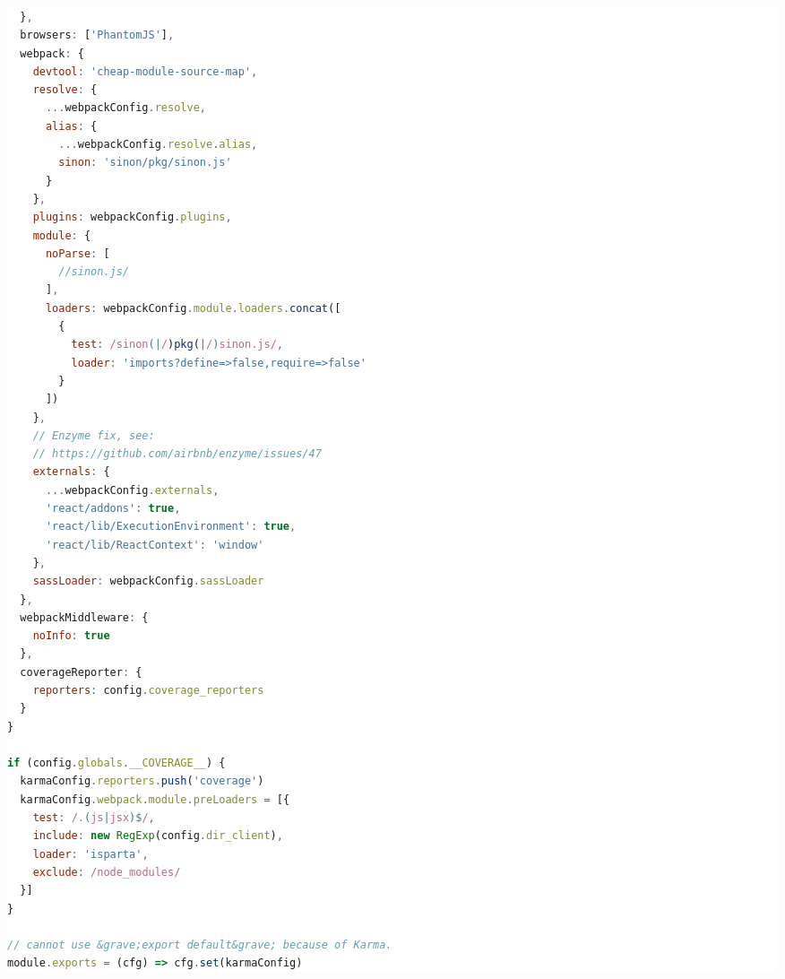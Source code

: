 ```js
  }, 
  browsers: ['PhantomJS'], 
  webpack: { 
    devtool: 'cheap-module-source-map', 
    resolve: { 
      ...webpackConfig.resolve, 
      alias: { 
        ...webpackConfig.resolve.alias, 
        sinon: 'sinon/pkg/sinon.js' 
      } 
    }, 
    plugins: webpackConfig.plugins, 
    module: { 
      noParse: [ 
        //sinon.js/ 
      ], 
      loaders: webpackConfig.module.loaders.concat([ 
        { 
          test: /sinon(|/)pkg(|/)sinon.js/, 
          loader: 'imports?define=>false,require=>false' 
        } 
      ]) 
    }, 
    // Enzyme fix, see: 
    // https://github.com/airbnb/enzyme/issues/47 
    externals: { 
      ...webpackConfig.externals, 
      'react/addons': true, 
      'react/lib/ExecutionEnvironment': true, 
      'react/lib/ReactContext': 'window' 
    }, 
    sassLoader: webpackConfig.sassLoader 
  }, 
  webpackMiddleware: { 
    noInfo: true 
  }, 
  coverageReporter: { 
    reporters: config.coverage_reporters 
  } 
} 

if (config.globals.__COVERAGE__) { 
  karmaConfig.reporters.push('coverage') 
  karmaConfig.webpack.module.preLoaders = [{ 
    test: /.(js|jsx)$/, 
    include: new RegExp(config.dir_client), 
    loader: 'isparta', 
    exclude: /node_modules/ 
  }] 
} 

// cannot use &grave;export default&grave; because of Karma. 
module.exports = (cfg) => cfg.set(karmaConfig)

```
